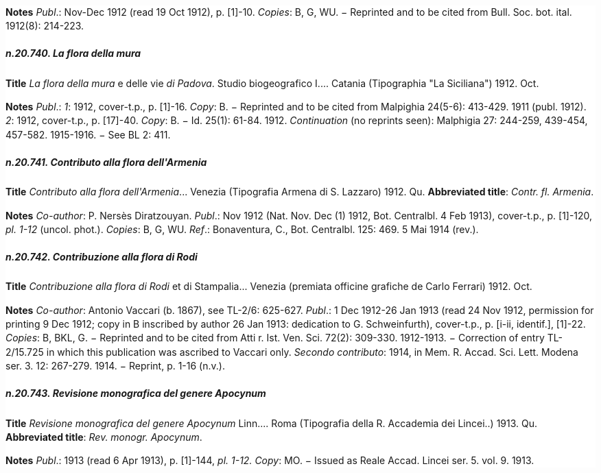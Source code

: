 **Notes**
*Publ*.: Nov-Dec 1912 (read 19 Oct 1912), p. \[1\]-10. *Copies*: B, G, WU. − Reprinted and to be cited from Bull. Soc. bot. ital. 1912(8): 214-223.

##### n.20.740. La flora della mura

**Title**
*La flora della mura* e delle vie *di Padova*. Studio biogeografico I.... Catania (Tipographia "La Siciliana") 1912. Oct.

**Notes**
*Publ*.: *1*: 1912, cover-t.p., p. \[1\]-16. *Copy*: B. − Reprinted and to be cited from Malpighia 24(5-6): 413-429. 1911 (publ. 1912).
*2*: 1912, cover-t.p., p. \[17\]-40. *Copy*: B. − Id. 25(1): 61-84. 1912.
*Continuation* (no reprints seen): Malphigia 27: 244-259, 439-454, 457-582. 1915-1916. − See BL 2: 411.

##### n.20.741. Contributo alla flora dell'Armenia

**Title**
*Contributo alla flora dell'Armenia*... Venezia (Tipografia Armena di S. Lazzaro) 1912. Qu.
**Abbreviated title**: *Contr. fl. Armenia*.

**Notes**
*Co-author*: P. Nersès Diratzouyan.
*Publ*.: Nov 1912 (Nat. Nov. Dec (1) 1912, Bot. Centralbl. 4 Feb 1913), cover-t.p., p. \[1\]-120, *pl. 1-12* (uncol. phot.). *Copies*: B, G, WU.
*Ref*.: Bonaventura, C., Bot. Centralbl. 125: 469. 5 Mai 1914 (rev.).

##### n.20.742. Contribuzione alla flora di Rodi

**Title**
*Contribuzione alla flora di Rodi* et di Stampalia... Venezia (premiata officine grafiche de Carlo Ferrari) 1912. Oct.

**Notes**
*Co-author*: Antonio Vaccari (b. 1867), see TL-2/6: 625-627.
*Publ*.: 1 Dec 1912-26 Jan 1913 (read 24 Nov 1912, permission for printing 9 Dec 1912; copy in B inscribed by author 26 Jan 1913: dedication to G. Schweinfurth), cover-t.p., p. \[i-ii, identif.\], \[1\]-22. *Copies*: B, BKL, G. − Reprinted and to be cited from Atti r. Ist. Ven. Sci. 72(2): 309-330. 1912-1913. − Correction of entry TL-2/15.725 in which this publication was ascribed to Vaccari only.
*Secondo contributo*: 1914, in Mem. R. Accad. Sci. Lett. Modena ser. 3. 12: 267-279. 1914. − Reprint, p. 1-16 (n.v.).

##### n.20.743. Revisione monografica del genere Apocynum

**Title**
*Revisione monografica del genere Apocynum* Linn.... Roma (Tipografia della R. Accademia dei Lincei..) 1913. Qu.
**Abbreviated title**: *Rev. monogr. Apocynum*.

**Notes**
*Publ*.: 1913 (read 6 Apr 1913), p. \[1\]-144, *pl. 1-12.* *Copy*: MO. − Issued as Reale Accad. Lincei ser. 5. vol. 9. 1913.
